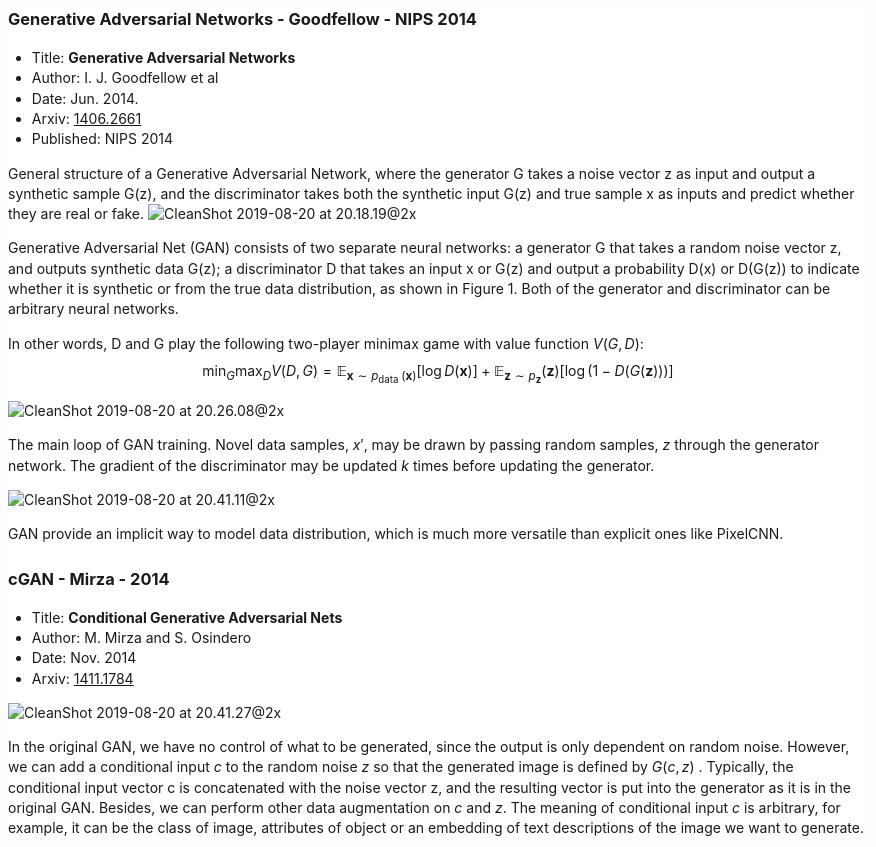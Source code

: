 ### Generative Adversarial Networks - Goodfellow - NIPS 2014
- Title: **Generative Adversarial Networks**
- Author: I. J. Goodfellow et al
- Date: Jun. 2014.
- Arxiv: [1406.2661](https://arxiv.org/abs/1406.2661)
- Published: NIPS 2014

General structure of a Generative Adversarial Network, where the generator G takes a noise vector z as input and output a synthetic sample G(z), and the discriminator takes both the synthetic input G(z) and true sample x as inputs and predict whether they are real or fake.
![CleanShot 2019-08-20 at 20.18.19@2x](https://i.imgur.com/Qct8It9.jpg)

Generative Adversarial Net (GAN) consists of two separate neural networks: a generator G that takes a random noise vector z, and outputs synthetic data G(z); a discriminator D that takes an input x or G(z) and output a probability D(x) or D(G(z)) to indicate whether it is synthetic or from the true data distribution, as shown in Figure 1. Both of the generator and discriminator can be arbitrary neural networks. 

In other words, D and G play the following two-player minimax game with value function $V (G, D)$:
$$
\min _{G} \max _{D} V(D, G)=\mathbb{E}_{\boldsymbol{x} \sim p_{\text {data }}(\boldsymbol{x})}[\log D(\boldsymbol{x})]+\mathbb{E}_{\boldsymbol{z} \sim p_{\boldsymbol{z}}}(\boldsymbol{z})[\log (1-D(G(\boldsymbol{z})))]
$$

![CleanShot 2019-08-20 at 20.26.08@2x](https://i.imgur.com/1dZBs4C.jpg)

The main loop of GAN training. Novel data samples, $x′$, may be drawn by passing random samples, $z$ through the generator network. The gradient of the discriminator may be updated $k$ times before updating the generator.

![CleanShot 2019-08-20 at 20.41.11@2x](https://i.imgur.com/SyHJPFB.jpg)


GAN provide an implicit way to model data distribution, which is much more versatile than explicit ones like PixelCNN.


### cGAN - Mirza - 2014
- Title: **Conditional Generative Adversarial Nets**
- Author: M. Mirza and S. Osindero
- Date:  Nov. 2014
- Arxiv: [1411.1784](https://arxiv.org/abs/1411.1784)

![CleanShot 2019-08-20 at 20.41.27@2x](https://i.imgur.com/a4Fgbe1.jpg)

In the original GAN, we have no control of what to be generated, since the output is only dependent on random noise. However, we can add a conditional input $c$ to the random noise $z$ so that the generated image is defined by $G(c,z)$ . Typically, the conditional input vector c is concatenated with the noise vector z, and the resulting vector is put into the generator as it is in the original GAN. Besides, we can perform other data augmentation on $c$ and $z$. The meaning of conditional input $c$ is arbitrary, for example, it can be the class of image, attributes of object or an embedding of text descriptions of the image we want to generate.
